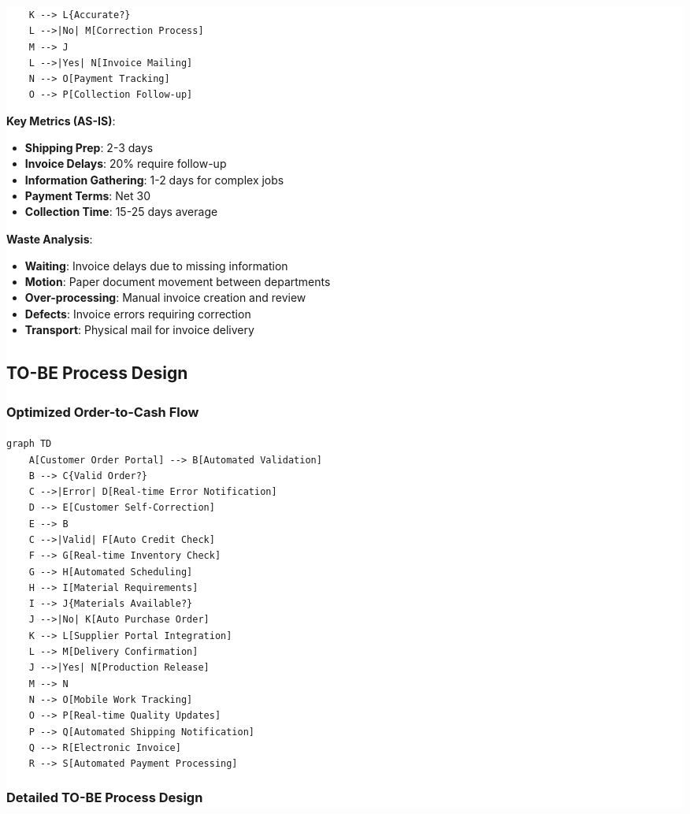 ```mermaid
    K --> L{Accurate?}
    L -->|No| M[Correction Process]
    M --> J
    L -->|Yes| N[Invoice Mailing]
    N --> O[Payment Tracking]
    O --> P[Collection Follow-up]
```

**Key Metrics (AS-IS)**:
- **Shipping Prep**: 2-3 days
- **Invoice Delays**: 20% require follow-up
- **Information Gathering**: 1-2 days for complex jobs
- **Payment Terms**: Net 30
- **Collection Time**: 15-25 days average

**Waste Analysis**:
- **Waiting**: Invoice delays due to missing information
- **Motion**: Paper document movement between departments
- **Over-processing**: Manual invoice creation and review
- **Defects**: Invoice errors requiring correction
- **Transport**: Physical mail for invoice delivery

## TO-BE Process Design

### Optimized Order-to-Cash Flow

```mermaid
graph TD
    A[Customer Order Portal] --> B[Automated Validation]
    B --> C{Valid Order?}
    C -->|Error| D[Real-time Error Notification]
    D --> E[Customer Self-Correction]
    E --> B
    C -->|Valid| F[Auto Credit Check]
    F --> G[Real-time Inventory Check]
    G --> H[Automated Scheduling]
    H --> I[Material Requirements]
    I --> J{Materials Available?}
    J -->|No| K[Auto Purchase Order]
    K --> L[Supplier Portal Integration]
    L --> M[Delivery Confirmation]
    J -->|Yes| N[Production Release]
    M --> N
    N --> O[Mobile Work Tracking]
    O --> P[Real-time Quality Updates]
    P --> Q[Automated Shipping Notification]
    Q --> R[Electronic Invoice]
    R --> S[Automated Payment Processing]
```

### Detailed TO-BE Process Design
